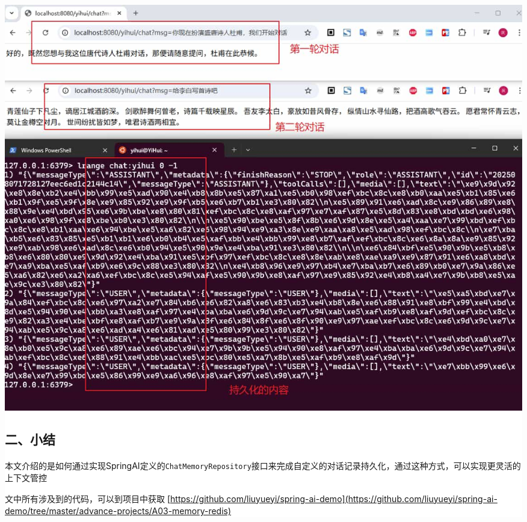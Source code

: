 ![](/imgs/column/springai/A03-1.jpg)


## 二、小结

本文介绍的是如何通过实现SpringAI定义的`ChatMemoryRepository`接口来完成自定义的对话记录持久化，通过这种方式，可以实现更灵活的上下文管控

文中所有涉及到的代码，可以到项目中获取 [https://github.com/liuyueyi/spring-ai-demo](https://github.com/liuyueyi/spring-ai-demo/tree/master/advance-projects/A03-memory-redis)
